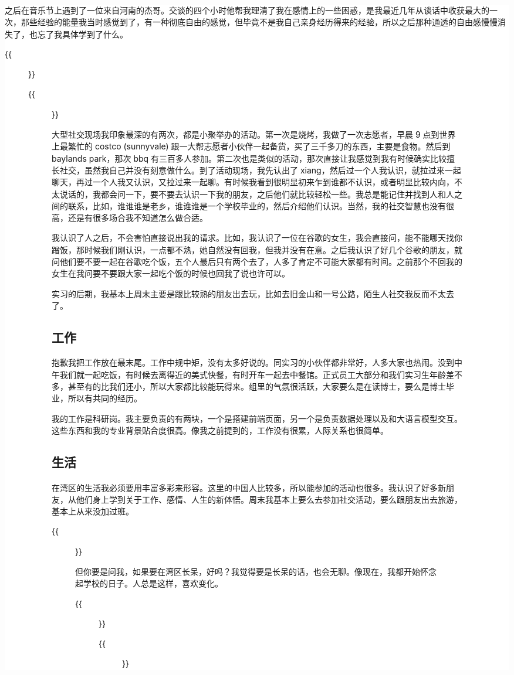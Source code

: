 之后在音乐节上遇到了一位来自河南的杰哥。交谈的四个小时他帮我理清了我在感情上的一些困惑，是我最近几年从谈话中收获最大的一次，那些经验的能量我当时感觉到了，有一种彻底自由的感觉，但毕竟不是我自己亲身经历得来的经验，所以之后那种通透的自由感慢慢消失了，也忘了我具体学到了什么。

{{<figure src="/media/cnblog/internship/sf.jpeg" caption="逛三番" width="550">}}

{{<figure src="/media/cnblog/internship/sf1.jpeg" caption="再次逛三番" width="550">}}


大型社交现场我印象最深的有两次，都是小聚举办的活动。第一次是烧烤，我做了一次志愿者，早晨 9 点到世界上最繁忙的 costco (sunnyvale) 跟一大帮志愿者小伙伴一起备货，买了三千多刀的东西，主要是食物。然后到 baylands park，那次 bbq 有三百多人参加。第二次也是类似的活动，那次直接让我感觉到我有时候确实比较擅长社交，虽然我自己并没有刻意做什么。到了活动现场，我先认出了 xiang，然后过一个人我认识，就拉过来一起聊天，再过一个人我又认识，又拉过来一起聊。有时候我看到很明显初来乍到谁都不认识，或者明显比较内向，不太说话的，我都会问一下，要不要去认识一下我的朋友，之后他们就比较轻松一些。我总是能记住并找到人和人之间的联系，比如，谁谁谁是老乡，谁谁谁是一个学校毕业的，然后介绍他们认识。当然，我的社交智慧也没有很高，还是有很多场合我不知道怎么做合适。

我认识了人之后，不会害怕直接说出我的请求。比如，我认识了一位在谷歌的女生，我会直接问，能不能哪天找你蹭饭，那时候我们刚认识，一点都不熟，她自然没有回我，但我并没有在意。之后我认识了好几个谷歌的朋友，就问他们要不要一起在谷歌吃个饭，五个人最后只有两个去了，人多了肯定不可能大家都有时间。之前那个不回我的女生在我问要不要跟大家一起吃个饭的时候也回我了说也许可以。

实习的后期，我基本上周末主要是跟比较熟的朋友出去玩，比如去旧金山和一号公路，陌生人社交我反而不太去了。

## 工作

抱歉我把工作放在最末尾。工作中规中矩，没有太多好说的。同实习的小伙伴都非常好，人多大家也热闹。没到中午我们就一起吃饭，有时候去离得近的美式快餐，有时开车一起去中餐馆。正式员工大部分和我们实习生年龄差不多，甚至有的比我们还小，所以大家都比较能玩得来。组里的气氛很活跃，大家要么是在读博士，要么是博士毕业，所以有共同的经历。

我的工作是科研岗。我主要负责的有两块，一个是搭建前端页面，另一个是负责数据处理以及和大语言模型交互。这些东西和我的专业背景贴合度很高。像我之前提到的，工作没有很累，人际关系也很简单。

## 生活

在湾区的生活我必须要用丰富多彩来形容。这里的中国人比较多，所以能参加的活动也很多。我认识了好多新朋友，从他们身上学到关于工作、感情、人生的新体悟。周末我基本上要么去参加社交活动，要么跟朋友出去旅游，基本上从来没加过班。

{{<figure src="/media/cnblog/internship/bookstore.png" caption="Mountain View 市中心的一家书店" width="400">}}


但你要是问我，如果要在湾区长呆，好吗？我觉得要是长呆的话，也会无聊。像现在，我都开始怀念起学校的日子。人总是这样，喜欢变化。

{{<figure src="/media/cnblog/internship/big-sur-drive.jpeg" caption="去 Big Sur">}}

{{<figure src="/media/cnblog/internship/me-in-big-sur.jpeg" caption="在 Big Sur">}}
